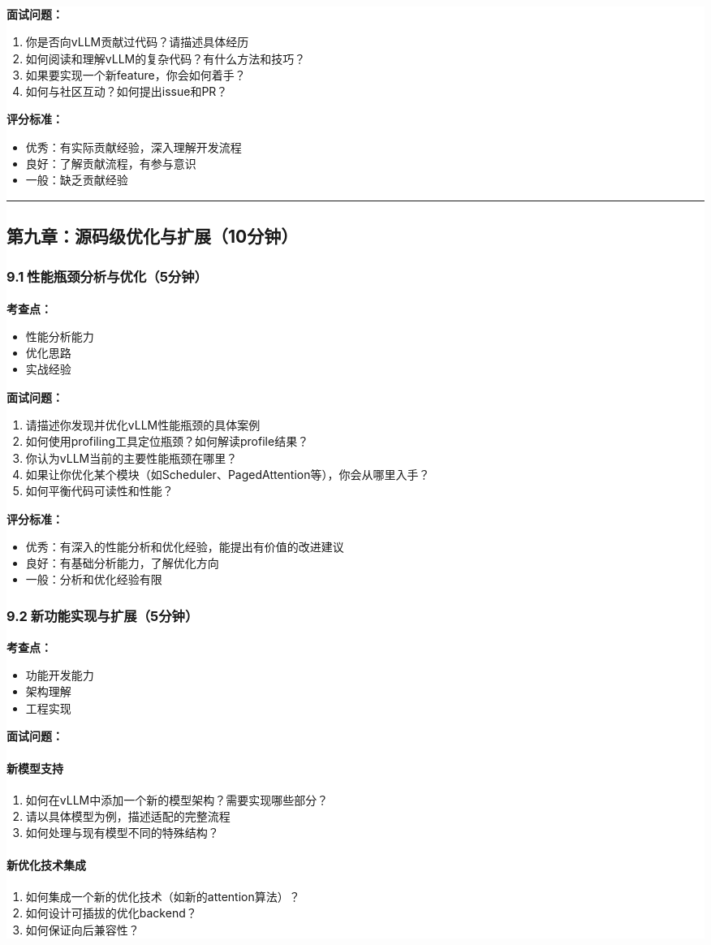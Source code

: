 **面试问题：**

1. 你是否向vLLM贡献过代码？请描述具体经历
2. 如何阅读和理解vLLM的复杂代码？有什么方法和技巧？
3. 如果要实现一个新feature，你会如何着手？
4. 如何与社区互动？如何提出issue和PR？

**评分标准：**
- 优秀：有实际贡献经验，深入理解开发流程
- 良好：了解贡献流程，有参与意识
- 一般：缺乏贡献经验

---

## 第九章：源码级优化与扩展（10分钟）

### 9.1 性能瓶颈分析与优化（5分钟）

**考查点：**
- 性能分析能力
- 优化思路
- 实战经验

**面试问题：**

1. 请描述你发现并优化vLLM性能瓶颈的具体案例
2. 如何使用profiling工具定位瓶颈？如何解读profile结果？
3. 你认为vLLM当前的主要性能瓶颈在哪里？
4. 如果让你优化某个模块（如Scheduler、PagedAttention等），你会从哪里入手？
5. 如何平衡代码可读性和性能？

**评分标准：**
- 优秀：有深入的性能分析和优化经验，能提出有价值的改进建议
- 良好：有基础分析能力，了解优化方向
- 一般：分析和优化经验有限

### 9.2 新功能实现与扩展（5分钟）

**考查点：**
- 功能开发能力
- 架构理解
- 工程实现

**面试问题：**

#### 新模型支持
1. 如何在vLLM中添加一个新的模型架构？需要实现哪些部分？
2. 请以具体模型为例，描述适配的完整流程
3. 如何处理与现有模型不同的特殊结构？

#### 新优化技术集成
1. 如何集成一个新的优化技术（如新的attention算法）？
2. 如何设计可插拔的优化backend？
3. 如何保证向后兼容性？

